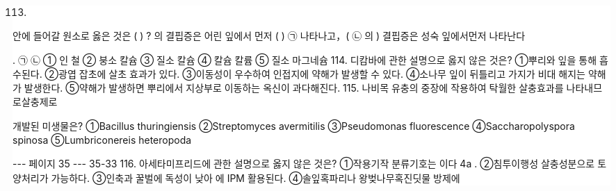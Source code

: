 113.
안에 들어갈 원소로 옳은 것은
(    ) 
?
의 결핍증은 어린 잎에서 먼저
( 
)
㉠ 
나타나고，( ㉡ 의 
)
결핍증은 성숙 
잎에서먼저 나타난다
 
.
㉠
㉡
①
인
철
②
붕소
칼슘
③
질소
칼슘
④
칼슘
칼륨
⑤
질소
마그네슘
114. 디캄바에 관한 설명으로 옳지 않은 것은?
①뿌리와 잎을 통해 흡수된다.
②광엽 잡초에 살초 효과가 있다.
③이동성이 우수하여 인접지에 약해가
발생할 수 있다. 
④소나무 잎이 뒤틀리고 가지가 비대
해지는 약해가 발생한다.
⑤약해가 발생하면 뿌리에서 지상부로
이동하는 옥신이 과다해진다.
115. 나비목 유충의 중장에 작용하여
탁월한 살충효과를 나타내므로살충제로
 
개발된 미생물은?
①Bacillus thuringiensis 
②Streptomyces avermitilis
③Pseudomonas fluorescence
④Saccharopolyspora spinosa
⑤Lumbriconereis heteropoda

--- 페이지 35 ---
35-33
116. 아세타미프리드에 관한 설명으로 옳지 
않은 것은? 
①작용기작 분류기호는 
이다
4a
.
②침투이행성 살충성분으로 토양처리가
가능하다.
③인축과 꿀벌에 독성이 낮아 
에 
IPM
활용된다.
④솔잎혹파리나 왕벚나무혹진딧물 방제에
